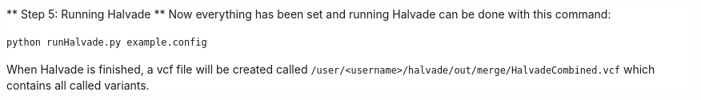** Step 5: Running Halvade **
Now everything has been set and running Halvade can be done with this command:

```
python runHalvade.py example.config
```

When Halvade is finished, a vcf file will be created called `/user/<username>/halvade/out/merge/HalvadeCombined.vcf` which contains all called variants.


